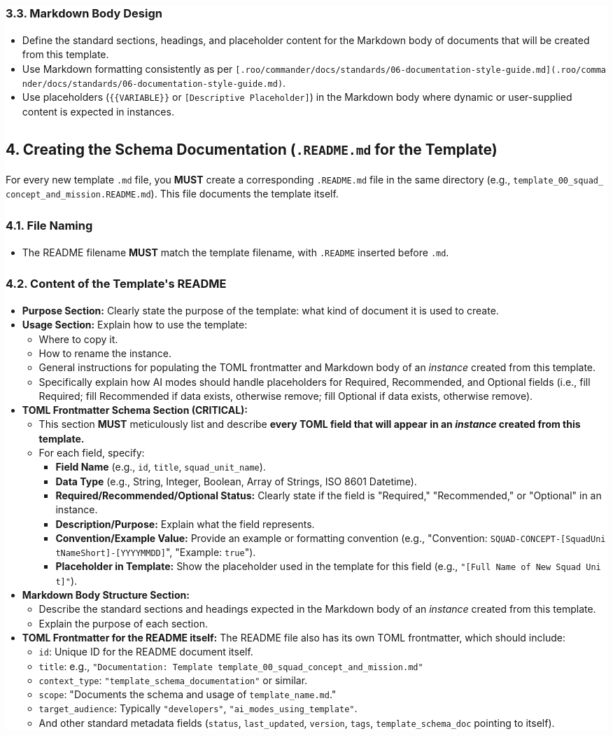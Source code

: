### 3.3. Markdown Body Design
*   Define the standard sections, headings, and placeholder content for the Markdown body of documents that will be created from this template.
*   Use Markdown formatting consistently as per `[.roo/commander/docs/standards/06-documentation-style-guide.md](.roo/commander/docs/standards/06-documentation-style-guide.md)`.
*   Use placeholders (`{{VARIABLE}}` or `[Descriptive Placeholder]`) in the Markdown body where dynamic or user-supplied content is expected in instances.

## 4. Creating the Schema Documentation (`.README.md` for the Template)

For every new template `.md` file, you **MUST** create a corresponding `.README.md` file in the same directory (e.g., `template_00_squad_concept_and_mission.README.md`). This file documents the template itself.

### 4.1. File Naming
*   The README filename **MUST** match the template filename, with `.README` inserted before `.md`.

### 4.2. Content of the Template's README

*   **Purpose Section:** Clearly state the purpose of the template: what kind of document it is used to create.
*   **Usage Section:** Explain how to use the template:
    *   Where to copy it.
    *   How to rename the instance.
    *   General instructions for populating the TOML frontmatter and Markdown body of an *instance* created from this template.
    *   Specifically explain how AI modes should handle placeholders for Required, Recommended, and Optional fields (i.e., fill Required; fill Recommended if data exists, otherwise remove; fill Optional if data exists, otherwise remove).
*   **TOML Frontmatter Schema Section (CRITICAL):**
    *   This section **MUST** meticulously list and describe **every TOML field that will appear in an *instance* created from this template.**
    *   For each field, specify:
        *   **Field Name** (e.g., `id`, `title`, `squad_unit_name`).
        *   **Data Type** (e.g., String, Integer, Boolean, Array of Strings, ISO 8601 Datetime).
        *   **Required/Recommended/Optional Status:** Clearly state if the field is "Required," "Recommended," or "Optional" in an instance.
        *   **Description/Purpose:** Explain what the field represents.
        *   **Convention/Example Value:** Provide an example or formatting convention (e.g., "Convention: `SQUAD-CONCEPT-[SquadUnitNameShort]-[YYYYMMDD]`", "Example: `true`").
        *   **Placeholder in Template:** Show the placeholder used in the template for this field (e.g., `"[Full Name of New Squad Unit]"`).
*   **Markdown Body Structure Section:**
    *   Describe the standard sections and headings expected in the Markdown body of an *instance* created from this template.
    *   Explain the purpose of each section.
*   **TOML Frontmatter for the README itself:** The README file also has its own TOML frontmatter, which should include:
    *   `id`: Unique ID for the README document itself.
    *   `title`: e.g., `"Documentation: Template template_00_squad_concept_and_mission.md"`
    *   `context_type`: `"template_schema_documentation"` or similar.
    *   `scope`: "Documents the schema and usage of `template_name.md`."
    *   `target_audience`: Typically `"developers"`, `"ai_modes_using_template"`.
    *   And other standard metadata fields (`status`, `last_updated`, `version`, `tags`, `template_schema_doc` pointing to itself).
